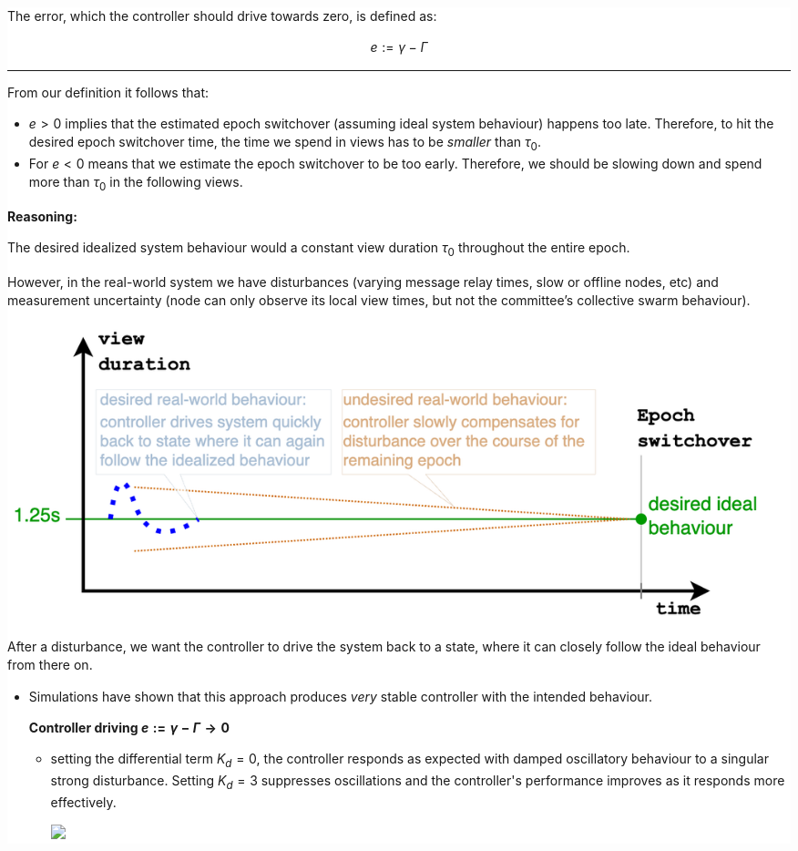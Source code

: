 The error, which the controller should drive towards zero, is defined as:

```math
e := \gamma - \Gamma
```
---


From our definition it follows that:

- $e > 0$  implies that the estimated epoch switchover (assuming ideal system behaviour) happens too late. Therefore, to hit the desired epoch switchover time, the time we spend in views has to be *smaller* than $\tau_0$.
- For $e < 0$  means that we estimate the epoch switchover to be too early. Therefore, we should be slowing down and spend more than $\tau_0$ in the following views.

**Reasoning:** 

The desired idealized system behaviour would a constant view duration $\tau_0$ throughout the entire epoch.

However, in the real-world system we have disturbances (varying message relay times, slow or offline nodes, etc) and measurement uncertainty (node can only observe its local view times, but not the committee’s collective swarm behaviour).

![](/docs/CruiseControl_BlockTimeController/PID_controller_for_block-rate-delay.png)

After a disturbance, we want the controller to drive the system back to a state, where it can closely follow the ideal behaviour from there on. 

- Simulations have shown that this approach produces *very* stable controller with the intended behaviour.

    **Controller driving  $e := \gamma - \Gamma \rightarrow 0$**
    - setting the differential term $K_d=0$, the controller responds as expected with damped oscillatory behaviour
      to a singular strong disturbance. Setting $K_d=3$ suppresses oscillations and the controller's performance improves as it responds more effectively.  

      <img src='https://github.com/onflow/flow-go/blob/master/docs/CruiseControl_BlockTimeController/EpochSimulation_029.png' width='300'>
